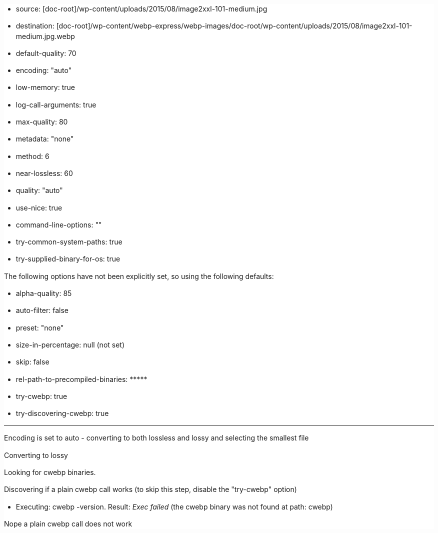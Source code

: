 - source: [doc-root]/wp-content/uploads/2015/08/image2xxl-101-medium.jpg

- destination: [doc-root]/wp-content/webp-express/webp-images/doc-root/wp-content/uploads/2015/08/image2xxl-101-medium.jpg.webp

- default-quality: 70

- encoding: "auto"

- low-memory: true

- log-call-arguments: true

- max-quality: 80

- metadata: "none"

- method: 6

- near-lossless: 60

- quality: "auto"

- use-nice: true

- command-line-options: ""

- try-common-system-paths: true

- try-supplied-binary-for-os: true


The following options have not been explicitly set, so using the following defaults:

- alpha-quality: 85

- auto-filter: false

- preset: "none"

- size-in-percentage: null (not set)

- skip: false

- rel-path-to-precompiled-binaries: *****

- try-cwebp: true

- try-discovering-cwebp: true

------------


Encoding is set to auto - converting to both lossless and lossy and selecting the smallest file


Converting to lossy

Looking for cwebp binaries.

Discovering if a plain cwebp call works (to skip this step, disable the "try-cwebp" option)

- Executing: cwebp -version. Result: *Exec failed* (the cwebp binary was not found at path: cwebp)

Nope a plain cwebp call does not work
